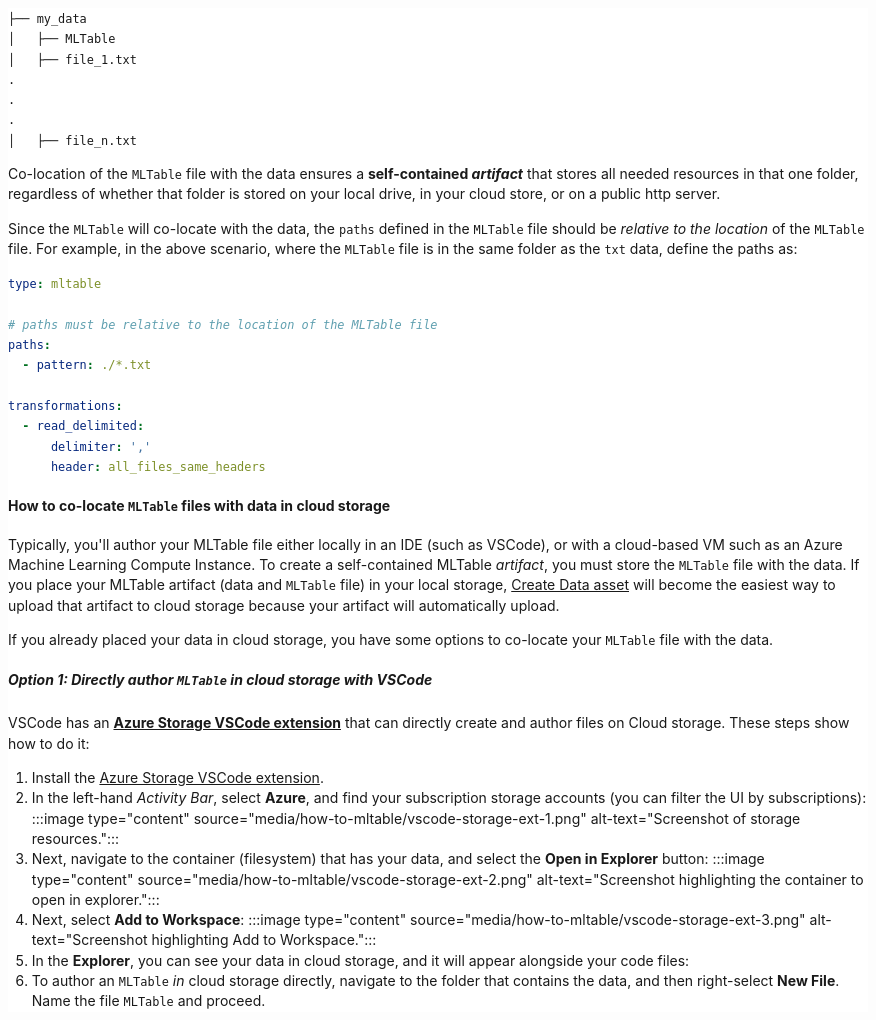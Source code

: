 ```Text
├── my_data
│   ├── MLTable
│   ├── file_1.txt
.
.
.
│   ├── file_n.txt
```

Co-location of the `MLTable` file with the data ensures a **self-contained *artifact*** that stores all needed resources in that one folder, regardless of whether that folder is stored on your local drive, in your cloud store, or on a public http server.

Since the `MLTable` will co-locate with the data, the `paths` defined in the `MLTable` file should be *relative to the location* of the `MLTable` file.  For example, in the above scenario, where the `MLTable` file is in the same folder as the `txt` data, define the paths as:

```yaml
type: mltable

# paths must be relative to the location of the MLTable file
paths:
  - pattern: ./*.txt

transformations:
  - read_delimited:
      delimiter: ','
      header: all_files_same_headers
```

#### How to co-locate `MLTable` files with data in cloud storage

Typically, you'll author your MLTable file either locally in an IDE (such as VSCode), or with a cloud-based VM such as an Azure Machine Learning Compute Instance. To create a self-contained MLTable *artifact*, you must store the `MLTable` file with the data. If you place your MLTable artifact (data and `MLTable` file) in your local storage, [Create Data asset](#create-a-data-asset) will become the easiest way to upload that artifact to cloud storage because your artifact will automatically upload.

If you already placed your data in cloud storage, you have some options to co-locate your `MLTable` file with the data.

##### Option 1: Directly author `MLTable` in cloud storage with VSCode

VSCode has an **[Azure Storage VSCode extension](https://marketplace.visualstudio.com/items?itemName=ms-azuretools.vscode-azurestorage)** that can directly create and author files on Cloud storage. These steps show how to do it:

1. Install the [Azure Storage VSCode extension](https://marketplace.visualstudio.com/items?itemName=ms-azuretools.vscode-azurestorage).
1. In the left-hand *Activity Bar*, select **Azure**, and find your subscription storage accounts (you can filter the UI by subscriptions):
    :::image type="content" source="media/how-to-mltable/vscode-storage-ext-1.png" alt-text="Screenshot of storage resources.":::
1. Next, navigate to the container (filesystem) that has your data, and select the **Open in Explorer** button:
    :::image type="content" source="media/how-to-mltable/vscode-storage-ext-2.png" alt-text="Screenshot highlighting the container to open in explorer.":::
1. Next, select **Add to Workspace**:
    :::image type="content" source="media/how-to-mltable/vscode-storage-ext-3.png" alt-text="Screenshot highlighting Add to Workspace.":::
1. In the **Explorer**, you can see your data in cloud storage, and it will appear alongside your code files:
1. To author an `MLTable` *in* cloud storage directly, navigate to the folder that contains the data, and then right-select **New File**. Name the file `MLTable` and proceed.